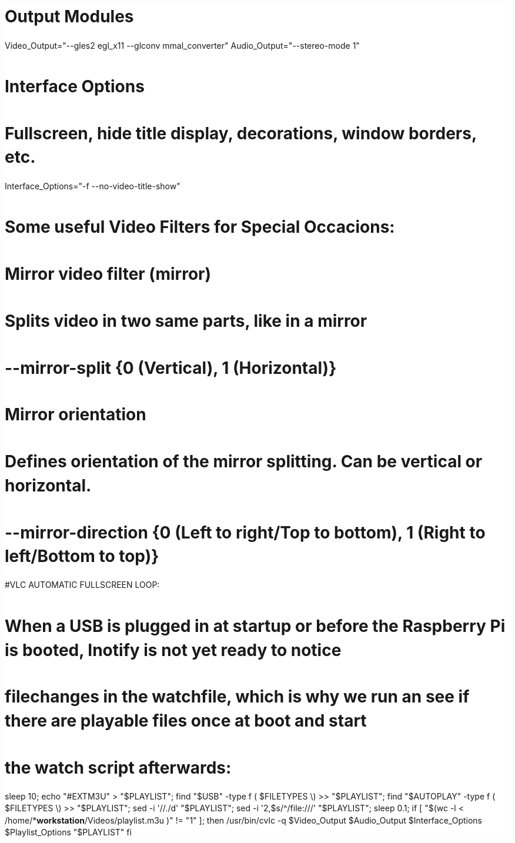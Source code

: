 # Output Modules

Video_Output="--gles2 egl_x11 --glconv mmal_converter"
Audio_Output="--stereo-mode 1"

# Interface Options
# Fullscreen, hide title display, decorations, window borders, etc.

Interface_Options="-f --no-video-title-show"

# Some useful Video Filters for Special Occacions:

# Mirror video filter (mirror)
# Splits video in two same parts, like in a mirror
#      --mirror-split {0 (Vertical), 1 (Horizontal)}
#                                 Mirror orientation
#          Defines orientation of the mirror splitting. Can be vertical or horizontal.
#      --mirror-direction {0 (Left to right/Top to bottom), 1 (Right to left/Bottom to top)}

#VLC AUTOMATIC FULLSCREEN LOOP:

# When a USB is plugged in at startup or before the Raspberry Pi is booted, Inotify is not yet ready to notice
# filechanges in the watchfile, which is why we run an see if there are playable files once  at boot and start
# the watch script afterwards:

sleep 10;
echo "#EXTM3U" > "$PLAYLIST";
find "$USB" -type f \( $FILETYPES \)  >> "$PLAYLIST";
find "$AUTOPLAY" -type f \( $FILETYPES \)  >> "$PLAYLIST";
sed -i '/\/\./d' "$PLAYLIST";
sed -i '2,$s/^/file:\/\//' "$PLAYLIST";
sleep 0.1;
if [ "$(wc -l < /home/***workstation**/Videos/playlist.m3u )" != "1" ]; then
    /usr/bin/cvlc -q $Video_Output $Audio_Output $Interface_Options $Playlist_Options "$PLAYLIST"
fi
